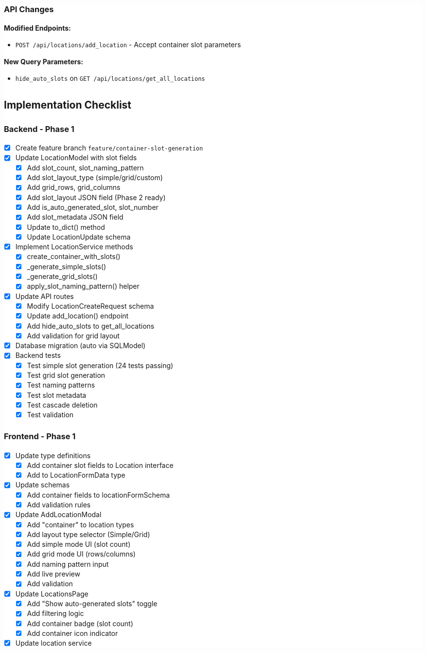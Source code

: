 ### API Changes

**Modified Endpoints:**
- `POST /api/locations/add_location` - Accept container slot parameters

**New Query Parameters:**
- `hide_auto_slots` on `GET /api/locations/get_all_locations`

## Implementation Checklist

### Backend - Phase 1

- [x] Create feature branch `feature/container-slot-generation`
- [x] Update LocationModel with slot fields
  - [x] Add slot_count, slot_naming_pattern
  - [x] Add slot_layout_type (simple/grid/custom)
  - [x] Add grid_rows, grid_columns
  - [x] Add slot_layout JSON field (Phase 2 ready)
  - [x] Add is_auto_generated_slot, slot_number
  - [x] Add slot_metadata JSON field
  - [x] Update to_dict() method
  - [x] Update LocationUpdate schema
- [x] Implement LocationService methods
  - [x] create_container_with_slots()
  - [x] _generate_simple_slots()
  - [x] _generate_grid_slots()
  - [x] apply_slot_naming_pattern() helper
- [x] Update API routes
  - [x] Modify LocationCreateRequest schema
  - [x] Update add_location() endpoint
  - [x] Add hide_auto_slots to get_all_locations
  - [x] Add validation for grid layout
- [x] Database migration (auto via SQLModel)
- [x] Backend tests
  - [x] Test simple slot generation (24 tests passing)
  - [x] Test grid slot generation
  - [x] Test naming patterns
  - [x] Test slot metadata
  - [x] Test cascade deletion
  - [x] Test validation

### Frontend - Phase 1

- [x] Update type definitions
  - [x] Add container slot fields to Location interface
  - [x] Add to LocationFormData type
- [x] Update schemas
  - [x] Add container fields to locationFormSchema
  - [x] Add validation rules
- [x] Update AddLocationModal
  - [x] Add "container" to location types
  - [x] Add layout type selector (Simple/Grid)
  - [x] Add simple mode UI (slot count)
  - [x] Add grid mode UI (rows/columns)
  - [x] Add naming pattern input
  - [x] Add live preview
  - [x] Add validation
- [x] Update LocationsPage
  - [x] Add "Show auto-generated slots" toggle
  - [x] Add filtering logic
  - [x] Add container badge (slot count)
  - [x] Add container icon indicator
- [x] Update location service